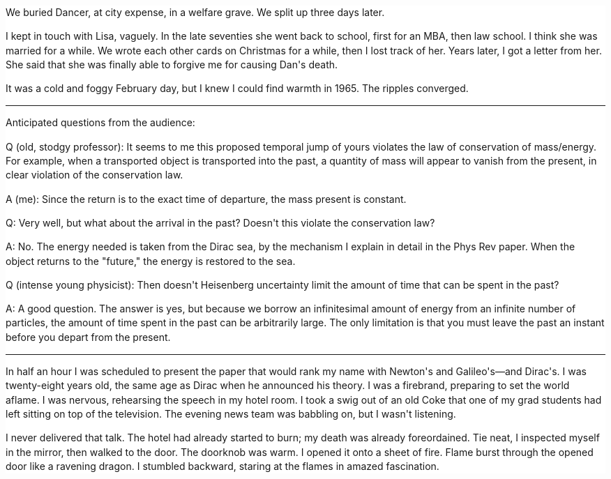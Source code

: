
We buried Dancer, at city expense, in a welfare grave. We split up three days later.


I kept in touch with Lisa, vaguely. In the late seventies she went back to school, first for an MBA, then
 law school. I think she was married for a while. We wrote each other cards on Christmas for a while,
 then I lost track of her. Years later, I got a letter from her. She said that she was finally able to forgive me
 for causing Dan's death.

It was a cold and foggy February day, but I knew I could find warmth in 1965. The ripples converged.

---

Anticipated questions from the audience:

Q (old, stodgy professor): It seems to me this proposed temporal jump of yours violates the law of
 conservation of mass/energy. For example, when a transported object is transported into the past, a
 quantity of mass will appear to vanish from the present, in clear violation of the conservation law.

A (me): Since the return is to the exact time of departure, the mass present is constant.

Q: Very well, but what about the arrival in the past? Doesn't this violate the conservation law?

A: No. The energy needed is taken from the Dirac sea, by the mechanism I explain in detail in the Phys
 Rev paper. When the object returns to the "future," the energy is restored to the sea.

Q (intense young physicist): Then doesn't Heisenberg uncertainty limit the amount of time that can be
spent in the past?

A: A good question. The answer is yes, but because we borrow an infinitesimal amount of energy from
 an infinite number of particles, the amount of time spent in the past can be arbitrarily large. The only
 limitation is that you must leave the past an instant before you depart from the present.

---

In half an hour I was scheduled to present the paper that would rank my name with Newton's
 and Galileo's—and Dirac's. I was twenty-eight years old, the same age as Dirac when he announced his
 theory. I was a firebrand, preparing to set the world aflame. I was nervous, rehearsing the speech in my
 hotel room. I took a swig out of an old Coke that one of my grad students had left sitting on top of the
 television. The evening news team was babbling on, but I wasn't listening.

I never delivered that talk. The hotel had already started to burn; my death was already foreordained. Tie
 neat, I inspected myself in the mirror, then walked to the door. The doorknob was warm. I opened it
 onto a sheet of fire. Flame burst through the opened door like a ravening dragon. I stumbled backward,
 staring at the flames in amazed fascination.
